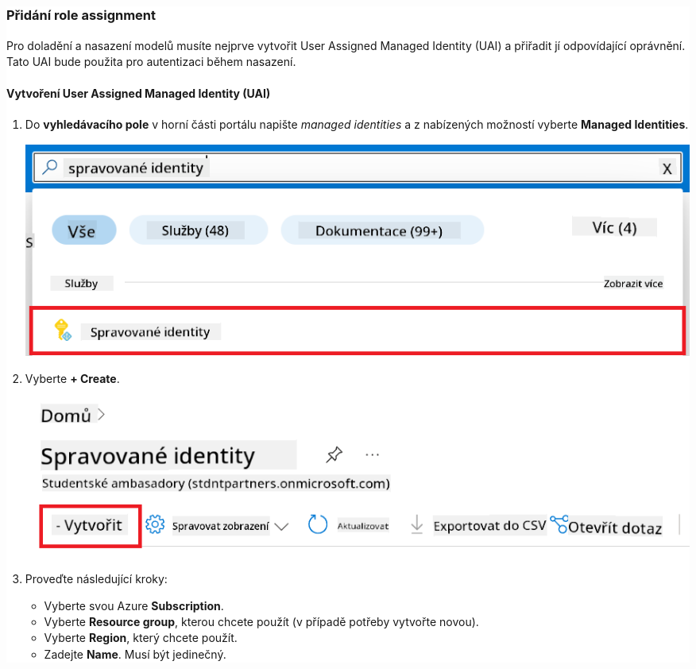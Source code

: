 ### Přidání role assignment

Pro doladění a nasazení modelů musíte nejprve vytvořit User Assigned Managed Identity (UAI) a přiřadit jí odpovídající oprávnění. Tato UAI bude použita pro autentizaci během nasazení.

#### Vytvoření User Assigned Managed Identity (UAI)

1. Do **vyhledávacího pole** v horní části portálu napište *managed identities* a z nabízených možností vyberte **Managed Identities**.

    ![Napište managed identities.](../../../../../../translated_images/03-01-type-managed-identities.24de763e0f1f37e52f52a152187b230243fe884f58a9940cd9b534db3dcea383.cs.png)

1. Vyberte **+ Create**.

    ![Vyberte vytvořit.](../../../../../../translated_images/03-02-select-create.92bf8989a5cd98f27b6680cd94ef6ec7557394022dafdcfba2a92777b11e4817.cs.png)

1. Proveďte následující kroky:

    - Vyberte svou Azure **Subscription**.
    - Vyberte **Resource group**, kterou chcete použít (v případě potřeby vytvořte novou).
    - Vyberte **Region**, který chcete použít.
    - Zadejte **Name**. Musí být jedinečný.
